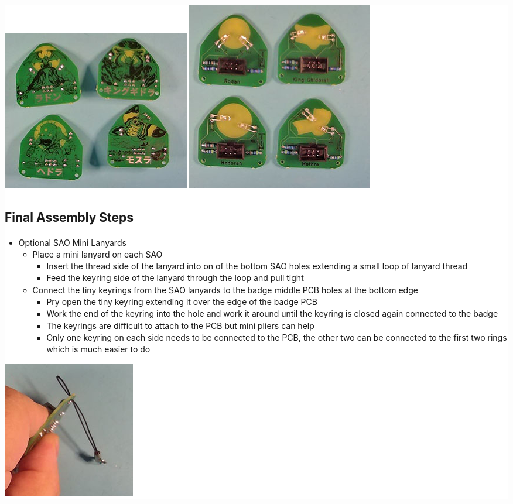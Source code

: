 [![SAOMale](images/AssemblyPic68sm.jpg)](images/AssemblyPic68.jpg)
[![SAOMale](images/AssemblyPic69sm.jpg)](images/AssemblyPic69.jpg)

## Final Assembly Steps

* Optional SAO Mini Lanyards
  * Place a mini lanyard on each SAO
    * Insert the thread side of the lanyard into on of the bottom SAO holes extending a small loop of lanyard thread
    * Feed the keyring side of the lanyard through the loop and pull tight
  * Connect the tiny keyrings from the SAO lanyards to the badge middle PCB holes at the bottom edge
    * Pry open the tiny keyring extending it over the edge of the badge PCB
    * Work the end of the keyring into the hole and work it around until the keyring is closed again connected to the badge
    * The keyrings are difficult to attach to the PCB but mini pliers can help
    * Only one keyring on each side needs to be connected to the PCB, the other two can be connected to the first two rings which is much easier to do

[![SAOminiLanyard](images/AssemblyPic70sm.jpg)](images/AssemblyPic70.jpg)